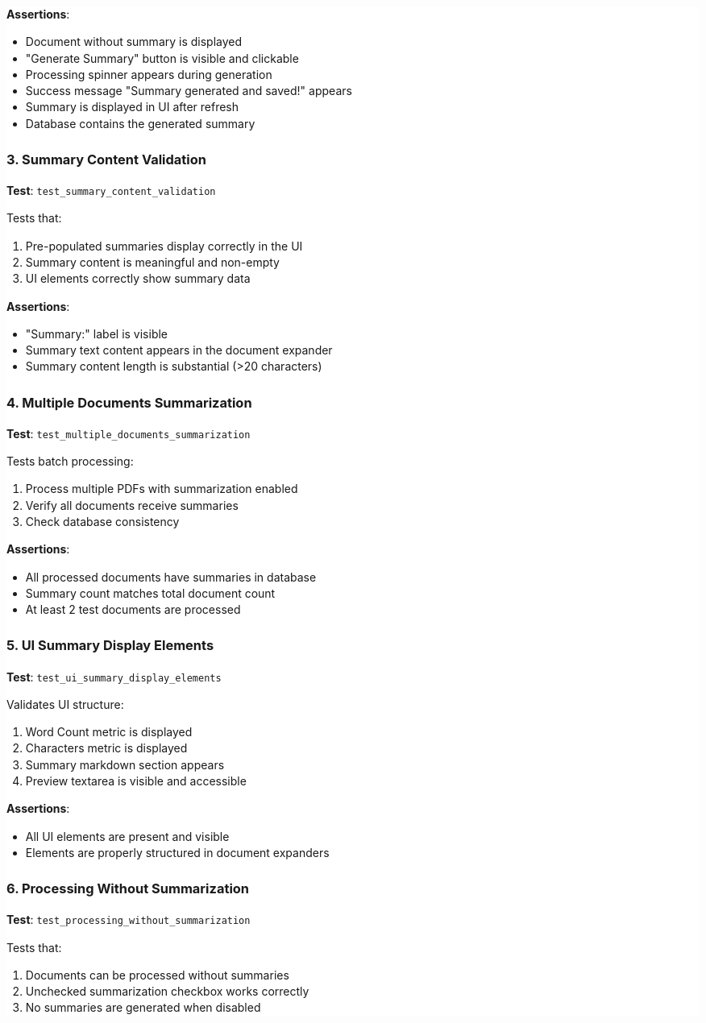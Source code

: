 **Assertions**:
- Document without summary is displayed
- "Generate Summary" button is visible and clickable
- Processing spinner appears during generation
- Success message "Summary generated and saved!" appears
- Summary is displayed in UI after refresh
- Database contains the generated summary

### 3. Summary Content Validation
**Test**: `test_summary_content_validation`

Tests that:
1. Pre-populated summaries display correctly in the UI
2. Summary content is meaningful and non-empty
3. UI elements correctly show summary data

**Assertions**:
- "Summary:" label is visible
- Summary text content appears in the document expander
- Summary content length is substantial (>20 characters)

### 4. Multiple Documents Summarization
**Test**: `test_multiple_documents_summarization`

Tests batch processing:
1. Process multiple PDFs with summarization enabled
2. Verify all documents receive summaries
3. Check database consistency

**Assertions**:
- All processed documents have summaries in database
- Summary count matches total document count
- At least 2 test documents are processed

### 5. UI Summary Display Elements
**Test**: `test_ui_summary_display_elements`

Validates UI structure:
1. Word Count metric is displayed
2. Characters metric is displayed
3. Summary markdown section appears
4. Preview textarea is visible and accessible

**Assertions**:
- All UI elements are present and visible
- Elements are properly structured in document expanders

### 6. Processing Without Summarization
**Test**: `test_processing_without_summarization`

Tests that:
1. Documents can be processed without summaries
2. Unchecked summarization checkbox works correctly
3. No summaries are generated when disabled
